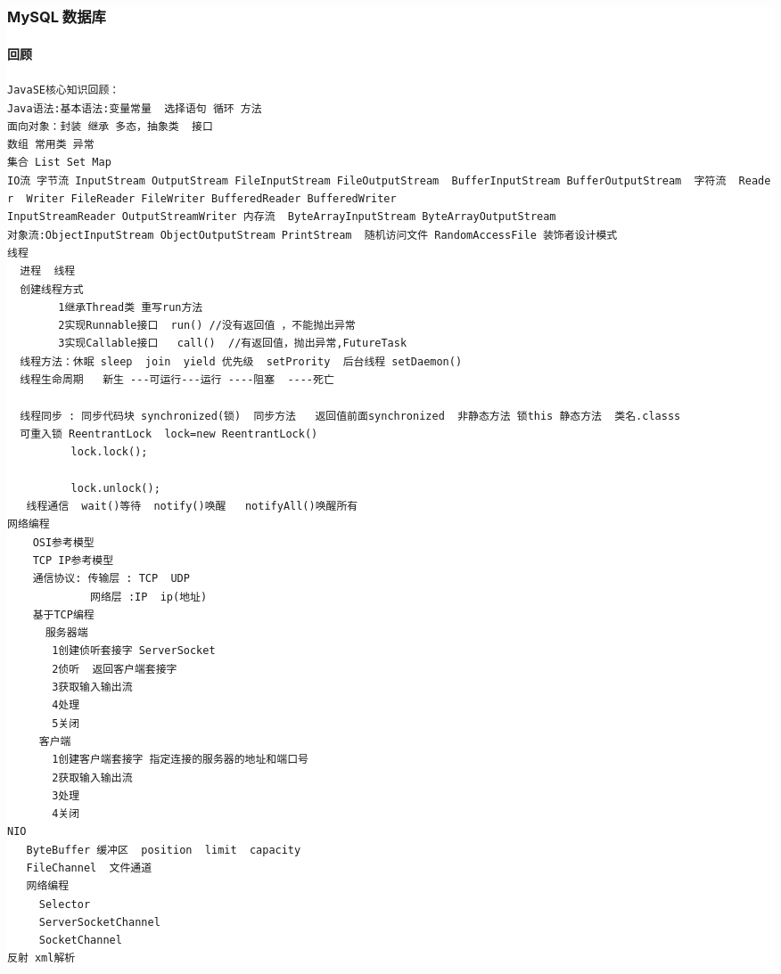 ### MySQL 数据库



#### 回顾

```
JavaSE核心知识回顾：
Java语法:基本语法:变量常量  选择语句 循环 方法
面向对象：封装 继承 多态，抽象类  接口
数组 常用类 异常
集合 List Set Map
IO流 字节流 InputStream OutputStream FileInputStream FileOutputStream  BufferInputStream BufferOutputStream  字符流  Reader  Writer FileReader FileWriter BufferedReader BufferedWriter
InputStreamReader OutputStreamWriter 内存流  ByteArrayInputStream ByteArrayOutputStream
对象流:ObjectInputStream ObjectOutputStream PrintStream  随机访问文件 RandomAccessFile 装饰者设计模式
线程
  进程  线程
  创建线程方式 
  		1继承Thread类 重写run方法
  		2实现Runnable接口  run() //没有返回值 ，不能抛出异常
  		3实现Callable接口   call()  //有返回值，抛出异常,FutureTask
  线程方法：休眠 sleep  join  yield 优先级  setPrority  后台线程 setDaemon()
  线程生命周期   新生 ---可运行---运行 ----阻塞  ----死亡
  
  线程同步 : 同步代码块 synchronized(锁)  同步方法   返回值前面synchronized  非静态方法 锁this 静态方法  类名.classs
  可重入锁 ReentrantLock  lock=new ReentrantLock()
          lock.lock();
          
          lock.unlock();   
   线程通信  wait()等待  notify()唤醒   notifyAll()唤醒所有        
网络编程
    OSI参考模型
    TCP IP参考模型
    通信协议: 传输层 : TCP  UDP
             网络层 :IP  ip(地址)
    基于TCP编程 
      服务器端 
       1创建侦听套接字 ServerSocket 
       2侦听  返回客户端套接字
       3获取输入输出流
       4处理
       5关闭
     客户端
       1创建客户端套接字 指定连接的服务器的地址和端口号
       2获取输入输出流
       3处理
       4关闭
NIO
   ByteBuffer 缓冲区  position  limit  capacity
   FileChannel  文件通道
   网络编程
     Selector
     ServerSocketChannel
     SocketChannel
反射 xml解析     
```

